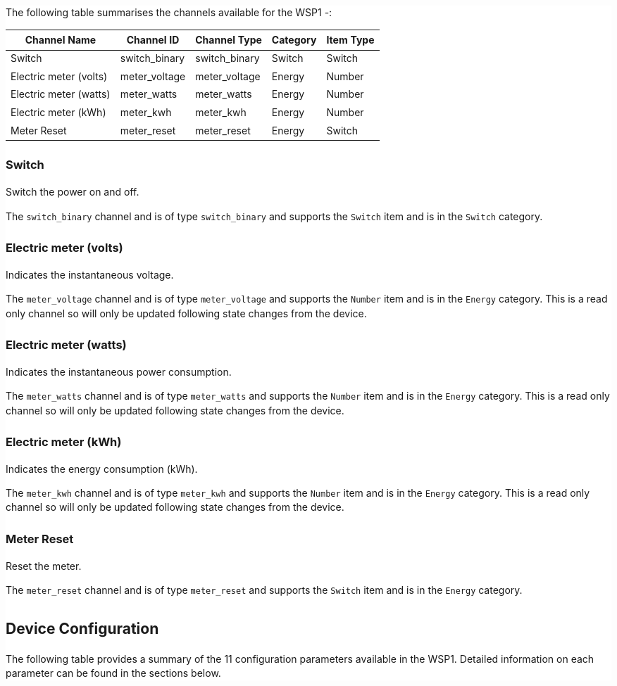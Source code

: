 The following table summarises the channels available for the WSP1 -:

| Channel Name | Channel ID | Channel Type | Category | Item Type |
|--------------|------------|--------------|----------|-----------|
| Switch | switch_binary | switch_binary | Switch | Switch | 
| Electric meter (volts) | meter_voltage | meter_voltage | Energy | Number | 
| Electric meter (watts) | meter_watts | meter_watts | Energy | Number | 
| Electric meter (kWh)  | meter_kwh | meter_kwh | Energy | Number | 
| Meter Reset | meter_reset | meter_reset | Energy | Switch | 

### Switch
Switch the power on and off.

The ```switch_binary``` channel and is of type ```switch_binary``` and supports the ```Switch``` item and is in the ```Switch``` category.

### Electric meter (volts)
Indicates the instantaneous voltage.

The ```meter_voltage``` channel and is of type ```meter_voltage``` and supports the ```Number``` item and is in the ```Energy``` category. This is a read only channel so will only be updated following state changes from the device.

### Electric meter (watts)
Indicates the instantaneous power consumption.

The ```meter_watts``` channel and is of type ```meter_watts``` and supports the ```Number``` item and is in the ```Energy``` category. This is a read only channel so will only be updated following state changes from the device.

### Electric meter (kWh) 
Indicates the energy consumption (kWh).

The ```meter_kwh``` channel and is of type ```meter_kwh``` and supports the ```Number``` item and is in the ```Energy``` category. This is a read only channel so will only be updated following state changes from the device.

### Meter Reset
Reset the meter.

The ```meter_reset``` channel and is of type ```meter_reset``` and supports the ```Switch``` item and is in the ```Energy``` category.



## Device Configuration

The following table provides a summary of the 11 configuration parameters available in the WSP1.
Detailed information on each parameter can be found in the sections below.
